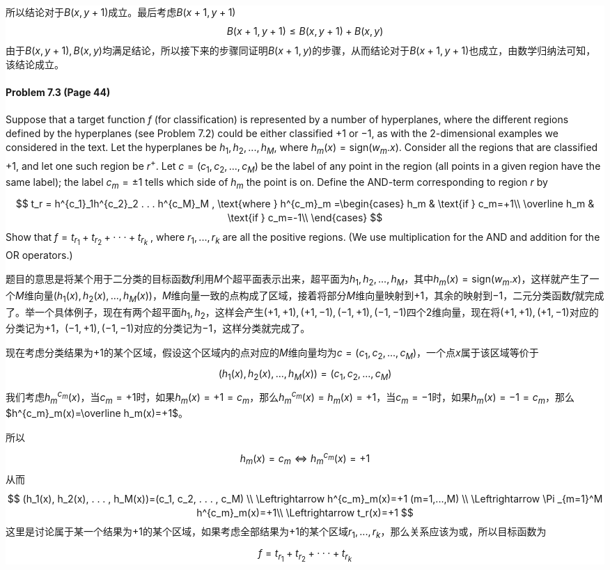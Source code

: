 
所以结论对于$B(x,y+1 )​$成立。最后考虑$B(x+1,y+1 )​$
$$
B(x+1,y+1 )  \le B(x,y+1 )+B(x,y )
$$
由于$B(x,y+1 ),B(x,y )$均满足结论，所以接下来的步骤同证明$B(x+1,y )$的步骤，从而结论对于$B(x+1,y+1 )$也成立，由数学归纳法可知，该结论成立。



#### Problem 7.3 (Page 44)

Suppose that a target function $f$ (for classification) is represented by a number of hyperplanes, where the different regions defined by the hyperplanes (see Problem 7.2) could be either classified $+1$ or $-1$, as with the 2-dimensional examples we considered in the text. Let the hyperplanes be $h_1, h_2, . . . , h_M$, where $h_m(x) = \text{sign}(w_m. x)$. Consider all the regions that are classified $+1$, and let one such region be $r^+$. Let $c = (c_1, c_2, . . . , c_M)$ be the label of any point in the region (all points in a given region have the same label); the label $c_m = ±1$ tells which side of $h_m$ the point is on. Define the AND-term corresponding to region $r$ by 
$$
t_r = h^{c_1}_1h^{c_2}_2 . . . h^{c_M}_M , \text{where } 
h^{c_m}_m =\begin{cases} 
h_m & \text{if } c_m=+1\\
\overline h_m & \text{if } c_m=-1\\
\end{cases}
$$
Show that $f = t_{r_1} +t_{r_2} +· · ·+t_{r_k}$ , where $r_1, . . . , r_k$ are all the positive regions. (We use multiplication for the AND and addition for the OR operators.) 

题目的意思是将某个用于二分类的目标函数$f$利用$M$个超平面表示出来，超平面为$h_1, h_2, . . . , h_M$，其中$h_m(x) = \text{sign}(w_m. x)$，这样就产生了一个$M$维向量$(h_1(x), h_2(x), . . . , h_M(x))$，$M$维向量一致的点构成了区域，接着将部分$M$维向量映射到$+1$，其余的映射到$-1$，二元分类函数$f$就完成了。举一个具体例子，现在有两个超平面$h_1,h_2$，这样会产生$(+1,+1),(+1,-1),(-1,+1),(-1,-1)$四个$2$维向量，现在将$(+1,+1),(+1,-1)$对应的分类记为$+1$，$(-1,+1),(-1,-1)$对应的分类记为$-1$，这样分类就完成了。

现在考虑分类结果为$+1$的某个区域，假设这个区域内的点对应的$M$维向量均为$c = (c_1, c_2, . . . , c_M)$，一个点$x$属于该区域等价于
$$
(h_1(x), h_2(x), . . . , h_M(x))=(c_1, c_2, . . . , c_M)
$$
我们考虑$h^{c_m}_m(x)$，当$c_m=+1$时，如果$h_m(x)=+1=c_m$，那么$h^{c_m}_m(x)=h_m(x)=+1$，当$c_m=-1$时，如果$h_m(x)=-1=c_m$，那么$h^{c_m}_m(x)=\overline h_m(x)=+1$。

所以
$$
h_m(x)=c_m \Leftrightarrow h^{c_m}_m(x)=+1
$$
从而
$$
(h_1(x), h_2(x), . . . , h_M(x))=(c_1, c_2, . . . , c_M)  \\
\Leftrightarrow h^{c_m}_m(x)=+1 (m=1,...,M) \\
\Leftrightarrow \Pi _{m=1}^M h^{c_m}_m(x)=+1\\
\Leftrightarrow t_r(x)=+1
$$
这里是讨论属于某一个结果为$+1$的某个区域，如果考虑全部结果为$+1$的某个区域$r_1, . . . , r_k$，那么关系应该为或，所以目标函数为
$$
f = t_{r_1} +t_{r_2} +· · ·+t_{r_k}
$$
